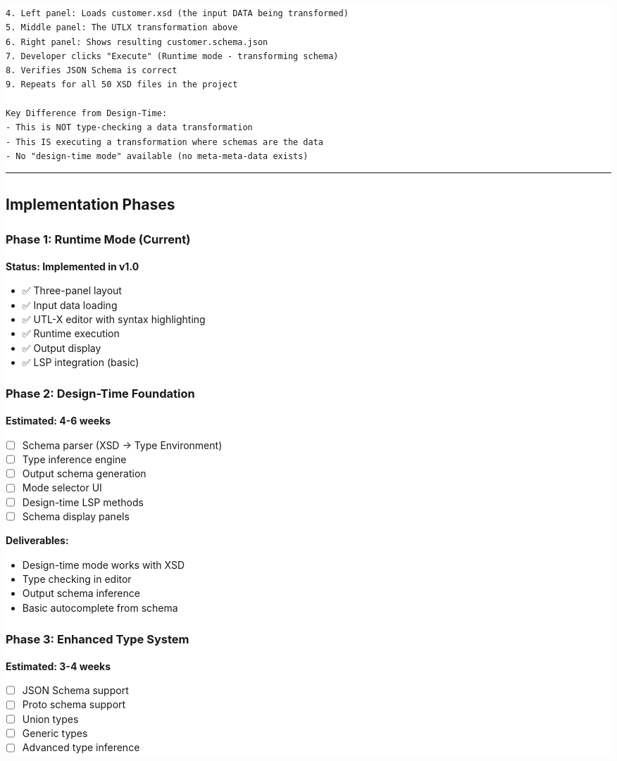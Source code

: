 ```
4. Left panel: Loads customer.xsd (the input DATA being transformed)
5. Middle panel: The UTLX transformation above
6. Right panel: Shows resulting customer.schema.json
7. Developer clicks "Execute" (Runtime mode - transforming schema)
8. Verifies JSON Schema is correct
9. Repeats for all 50 XSD files in the project

Key Difference from Design-Time:
- This is NOT type-checking a data transformation
- This IS executing a transformation where schemas are the data
- No "design-time mode" available (no meta-meta-data exists)
```

---

## Implementation Phases

### Phase 1: Runtime Mode (Current)
**Status: Implemented in v1.0**

- ✅ Three-panel layout
- ✅ Input data loading
- ✅ UTL-X editor with syntax highlighting
- ✅ Runtime execution
- ✅ Output display
- ✅ LSP integration (basic)

### Phase 2: Design-Time Foundation
**Estimated: 4-6 weeks**

- [ ] Schema parser (XSD → Type Environment)
- [ ] Type inference engine
- [ ] Output schema generation
- [ ] Mode selector UI
- [ ] Design-time LSP methods
- [ ] Schema display panels

**Deliverables:**
- Design-time mode works with XSD
- Type checking in editor
- Output schema inference
- Basic autocomplete from schema

### Phase 3: Enhanced Type System
**Estimated: 3-4 weeks**

- [ ] JSON Schema support
- [ ] Proto schema support
- [ ] Union types
- [ ] Generic types
- [ ] Advanced type inference
